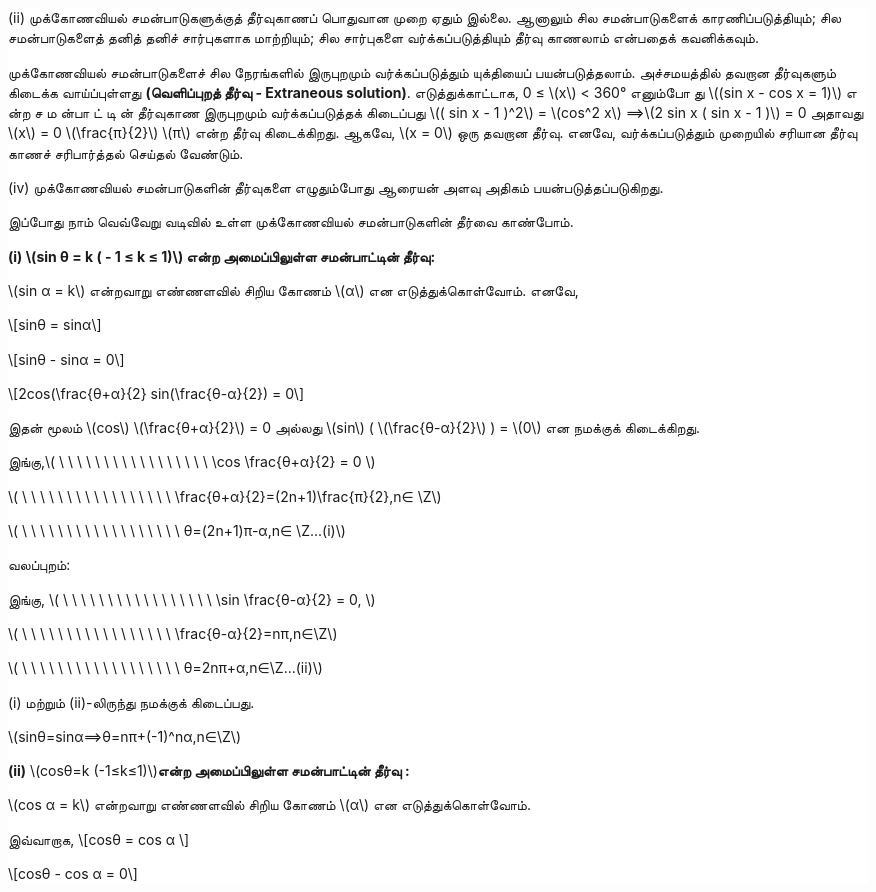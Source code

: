 (ii) முக்கோணவியல் சமன்பாடுகளுக்குத் தீர்வுகாணப் பொதுவான முறை
ஏதும் இல்லை. ஆனாலும் சில சமன்பாடுகளைக் காரணிப்படுத்தியும்; சில
சமன்பாடுகளைத் தனித் தனிச் சார்புகளாக மாற்றியும்; சில சார்புகளை
வர்க்கப்படுத்தியும் தீர்வு காணலாம் என்பதைக் கவனிக்கவும்.

முக்கோணவியல் சமன்பாடுகளைச் சில நேரங்களில் இருபுறமும் வர்க்கப்படுத்தும்
யுக்தியைப் பயன்படுத்தலாம். அச்சமயத்தில் தவறான தீர்வுகளும் கிடைக்க
வாய்ப்புள்ளது **(வெளிப்புறத்  தீர்வு - Extraneous solution)**. எடுத்துக்காட்டாக,
0 ≤ \\(x\\) < 360° எனும்போ து \\((sin x - cos x = 1)\\) எ ன்ற ச ம ன்பா ட் டி ன்
தீர்வுகாண இருபுறமும் வர்க்கப்படுத்தக் கிடைப்பது \\(( sin x - 1 )^2\\) = \\(cos^2 x\\)
 ⟹\\(2 sin x ( sin x - 1 )\\) = 0 அதாவது \\(x\\) = 0 \\(\frac{π}{2}\\) \\(π\\) என்ற தீர்வு கிடைக்கிறது.
ஆகவே, \\(x = 0\\) ஒரு தவறான தீர்வு. எனவே, வர்க்கப்படுத்தும் முறையில் சரியான
தீர்வு காணச் சரிபார்த்தல் செய்தல் வேண்டும்.

(iv) முக்கோணவியல் சமன்பாடுகளின் தீர்வுகளை எழுதும்போது ஆரையன் அளவு
அதிகம் பயன்படுத்தப்படுகிறது.

இப்போது நாம் வெவ்வேறு வடிவில் உள்ள முக்கோணவியல் சமன்பாடுகளின் தீர்வை காண்போம்.

**(i) \\(sin θ = k ( - 1 ≤ k ≤ 1)\\) என்ற அமைப்பிலுள்ள சமன்பாட்டின் தீர்வு:**

\\(sin α = k\\) என்றவாறு எண்ணளவில் சிறிய கோணம் \\(α\\) என எடுத்துக்கொள்வோம்.
எனவே,

\\\[sinθ  = sinα\\\]

\\[sinθ - sinα = 0\\]


\\[2cos(\frac{θ+α}{2} sin(\frac{θ-α}{2}) = 0\\]

இதன் மூலம் \\(cos\\) \\(\frac{θ+α}{2}\\) = 0 அல்லது  \\(sin\\) ( \\(\frac{θ-α}{2}\\) ) = \\(0\\) என நமக்குக் கிடைக்கிறது.


இங்கு,\\( \ \  \  \  \  \  \ \  \  \ \  \  \  \ \  \ \ \cos \frac{θ+α}{2} = 0 \\)

\\( \ \  \  \  \  \  \ \  \  \ \  \  \  \ \  \ \ \\frac{θ+α}{2}=(2n+1)\frac{π}{2},n∈ \Z\\)

\\( \ \  \  \  \  \  \ \  \  \ \  \  \  \ \  \ \ \ θ=(2n+1)π-α,n∈ \Z...(i)\\)

வலப்புறம்:

இங்கு, \\( \ \  \  \  \  \  \ \  \  \ \  \  \  \ \  \ \ \sin \frac{θ-α}{2} = 0, \\)

\\( \ \  \  \  \  \  \ \  \  \ \  \  \  \ \  \ \ \\frac{θ-α}{2}=nπ,n∈\Z\\)

\\( \ \  \  \  \  \  \ \  \  \ \  \  \  \ \  \ \ \ θ=2nπ+α,n∈\Z...(ii)\\)

(i) மற்றும் (ii)-லிருந்து நமக்குக் கிடைப்பது.

\\(sinθ=sinα⟹θ=nπ+(-1)^nα,n∈\Z\\) 

**(ii)** \\(cosθ=k (-1≤k≤1)\\)**என்ற அமைப்பிலுள்ள சமன்பாட்டின் தீர்வு :**

\\(cos α = k\\) என்றவாறு எண்ணளவில் சிறிய கோணம் \\(α\\) என எடுத்துக்கொள்வோம்.

இவ்வாறாக,
\\[cosθ = cos α \\]

\\[cosθ - cos α = 0\\]

